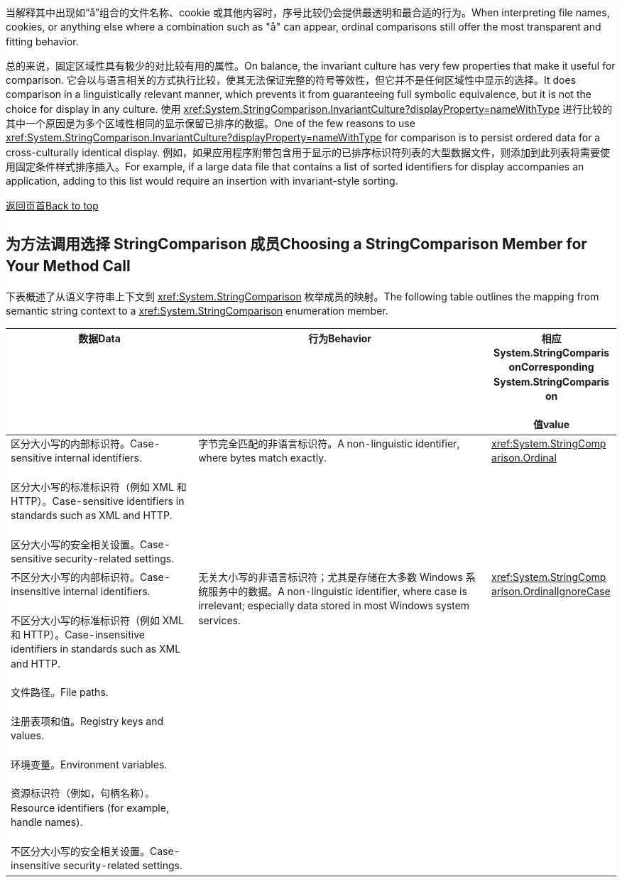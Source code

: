  <span data-ttu-id="e22b6-255">当解释其中出现如“å”组合的文件名称、cookie 或其他内容时，序号比较仍会提供最透明和最合适的行为。</span><span class="sxs-lookup"><span data-stu-id="e22b6-255">When interpreting file names, cookies, or anything else where a combination such as "å" can appear, ordinal comparisons still offer the most transparent and fitting behavior.</span></span>  
  
 <span data-ttu-id="e22b6-256">总的来说，固定区域性具有极少的对比较有用的属性。</span><span class="sxs-lookup"><span data-stu-id="e22b6-256">On balance, the invariant culture has very few properties that make it useful for comparison.</span></span> <span data-ttu-id="e22b6-257">它会以与语言相关的方式执行比较，使其无法保证完整的符号等效性，但它并不是任何区域性中显示的选择。</span><span class="sxs-lookup"><span data-stu-id="e22b6-257">It does comparison in a linguistically relevant manner, which prevents it from guaranteeing full symbolic equivalence, but it is not the choice for display in any culture.</span></span> <span data-ttu-id="e22b6-258">使用 <xref:System.StringComparison.InvariantCulture?displayProperty=nameWithType> 进行比较的其中一个原因是为多个区域性相同的显示保留已排序的数据。</span><span class="sxs-lookup"><span data-stu-id="e22b6-258">One of the few reasons to use <xref:System.StringComparison.InvariantCulture?displayProperty=nameWithType> for comparison is to persist ordered data for a cross-culturally identical display.</span></span> <span data-ttu-id="e22b6-259">例如，如果应用程序附带包含用于显示的已排序标识符列表的大型数据文件，则添加到此列表将需要使用固定条件样式排序插入。</span><span class="sxs-lookup"><span data-stu-id="e22b6-259">For example, if a large data file that contains a list of sorted identifiers for display accompanies an application, adding to this list would require an insertion with invariant-style sorting.</span></span>  
  
 [<span data-ttu-id="e22b6-260">返回页首</span><span class="sxs-lookup"><span data-stu-id="e22b6-260">Back to top</span></span>](#top)  
  
<a name="choosing_a_stringcomparison_member_for_your_method_call"></a>   
## <a name="choosing-a-stringcomparison-member-for-your-method-call"></a><span data-ttu-id="e22b6-261">为方法调用选择 StringComparison 成员</span><span class="sxs-lookup"><span data-stu-id="e22b6-261">Choosing a StringComparison Member for Your Method Call</span></span>  
 <span data-ttu-id="e22b6-262">下表概述了从语义字符串上下文到 <xref:System.StringComparison> 枚举成员的映射。</span><span class="sxs-lookup"><span data-stu-id="e22b6-262">The following table outlines the mapping from semantic string context to a <xref:System.StringComparison> enumeration member.</span></span>  
  
|<span data-ttu-id="e22b6-263">数据</span><span class="sxs-lookup"><span data-stu-id="e22b6-263">Data</span></span>|<span data-ttu-id="e22b6-264">行为</span><span class="sxs-lookup"><span data-stu-id="e22b6-264">Behavior</span></span>|<span data-ttu-id="e22b6-265">相应 System.StringComparison</span><span class="sxs-lookup"><span data-stu-id="e22b6-265">Corresponding System.StringComparison</span></span><br /><br /> <span data-ttu-id="e22b6-266">值</span><span class="sxs-lookup"><span data-stu-id="e22b6-266">value</span></span>|  
|----------|--------------|-----------------------------------------------------|  
|<span data-ttu-id="e22b6-267">区分大小写的内部标识符。</span><span class="sxs-lookup"><span data-stu-id="e22b6-267">Case-sensitive internal identifiers.</span></span><br /><br /> <span data-ttu-id="e22b6-268">区分大小写的标准标识符（例如 XML 和 HTTP）。</span><span class="sxs-lookup"><span data-stu-id="e22b6-268">Case-sensitive identifiers in standards such as XML and HTTP.</span></span><br /><br /> <span data-ttu-id="e22b6-269">区分大小写的安全相关设置。</span><span class="sxs-lookup"><span data-stu-id="e22b6-269">Case-sensitive security-related settings.</span></span>|<span data-ttu-id="e22b6-270">字节完全匹配的非语言标识符。</span><span class="sxs-lookup"><span data-stu-id="e22b6-270">A non-linguistic identifier, where bytes match exactly.</span></span>|<xref:System.StringComparison.Ordinal>|  
|<span data-ttu-id="e22b6-271">不区分大小写的内部标识符。</span><span class="sxs-lookup"><span data-stu-id="e22b6-271">Case-insensitive internal identifiers.</span></span><br /><br /> <span data-ttu-id="e22b6-272">不区分大小写的标准标识符（例如 XML 和 HTTP）。</span><span class="sxs-lookup"><span data-stu-id="e22b6-272">Case-insensitive identifiers in standards such as XML and HTTP.</span></span><br /><br /> <span data-ttu-id="e22b6-273">文件路径。</span><span class="sxs-lookup"><span data-stu-id="e22b6-273">File paths.</span></span><br /><br /> <span data-ttu-id="e22b6-274">注册表项和值。</span><span class="sxs-lookup"><span data-stu-id="e22b6-274">Registry keys and values.</span></span><br /><br /> <span data-ttu-id="e22b6-275">环境变量。</span><span class="sxs-lookup"><span data-stu-id="e22b6-275">Environment variables.</span></span><br /><br /> <span data-ttu-id="e22b6-276">资源标识符（例如，句柄名称）。</span><span class="sxs-lookup"><span data-stu-id="e22b6-276">Resource identifiers (for example, handle names).</span></span><br /><br /> <span data-ttu-id="e22b6-277">不区分大小写的安全相关设置。</span><span class="sxs-lookup"><span data-stu-id="e22b6-277">Case-insensitive security-related settings.</span></span>|<span data-ttu-id="e22b6-278">无关大小写的非语言标识符；尤其是存储在大多数 Windows 系统服务中的数据。</span><span class="sxs-lookup"><span data-stu-id="e22b6-278">A non-linguistic identifier, where case is irrelevant; especially data stored in most Windows system services.</span></span>|<xref:System.StringComparison.OrdinalIgnoreCase>|  